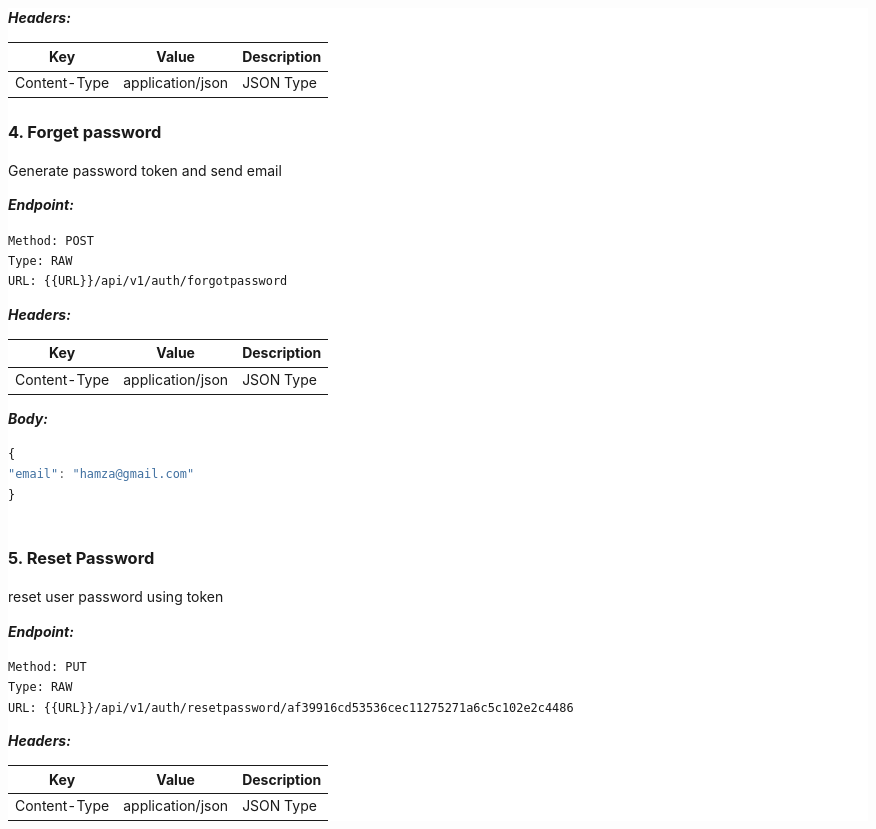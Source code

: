 
***Headers:***

| Key | Value | Description |
| --- | ------|-------------|
| Content-Type | application/json | JSON Type |



### 4. Forget password


Generate password token and send email


***Endpoint:***

```bash
Method: POST
Type: RAW
URL: {{URL}}/api/v1/auth/forgotpassword
```


***Headers:***

| Key | Value | Description |
| --- | ------|-------------|
| Content-Type | application/json | JSON Type |



***Body:***

```js        
{ 
"email": "hamza@gmail.com"
}
            
```



### 5. Reset Password


reset user password using token


***Endpoint:***

```bash
Method: PUT
Type: RAW
URL: {{URL}}/api/v1/auth/resetpassword/af39916cd53536cec11275271a6c5c102e2c4486
```


***Headers:***

| Key | Value | Description |
| --- | ------|-------------|
| Content-Type | application/json | JSON Type |
